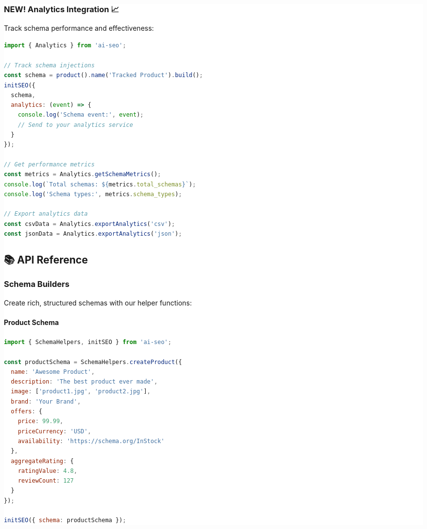 ### NEW! Analytics Integration 📈

Track schema performance and effectiveness:

```javascript
import { Analytics } from 'ai-seo';

// Track schema injections
const schema = product().name('Tracked Product').build();
initSEO({ 
  schema, 
  analytics: (event) => {
    console.log('Schema event:', event);
    // Send to your analytics service
  }
});

// Get performance metrics
const metrics = Analytics.getSchemaMetrics();
console.log(`Total schemas: ${metrics.total_schemas}`);
console.log('Schema types:', metrics.schema_types);

// Export analytics data
const csvData = Analytics.exportAnalytics('csv');
const jsonData = Analytics.exportAnalytics('json');
```

## 📚 API Reference

### Schema Builders

Create rich, structured schemas with our helper functions:

#### Product Schema

```javascript
import { SchemaHelpers, initSEO } from 'ai-seo';

const productSchema = SchemaHelpers.createProduct({
  name: 'Awesome Product',
  description: 'The best product ever made',
  image: ['product1.jpg', 'product2.jpg'],
  brand: 'Your Brand',
  offers: {
    price: 99.99,
    priceCurrency: 'USD',
    availability: 'https://schema.org/InStock'
  },
  aggregateRating: {
    ratingValue: 4.8,
    reviewCount: 127
  }
});

initSEO({ schema: productSchema });
```
